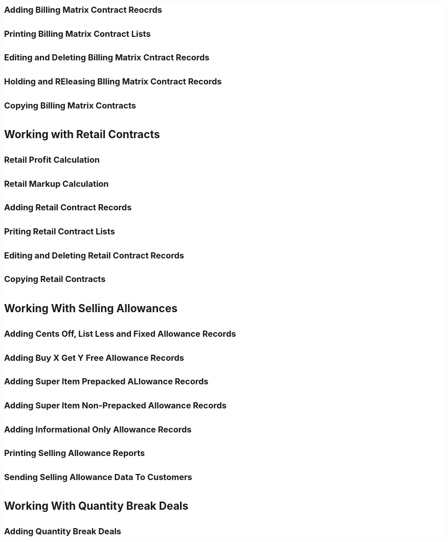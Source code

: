 ### Adding Billing Matrix Contract Reocrds

### Printing Billing Matrix Contract Lists

### Editing and Deleting Billing Matrix Cntract Records

### Holding and REleasing Blling Matrix Contract Records

### Copying Billing Matrix Contracts

## Working with Retail Contracts

### Retail Profit Calculation

### Retail Markup Calculation

### Adding Retail Contract Records

### Priting Retail Contract Lists

### Editing and Deleting Retail Contract Records

### Copying Retail Contracts

## Working With Selling Allowances

### Adding Cents Off, List Less and Fixed Allowance Records

### Adding Buy X Get Y Free Allowance Records

### Adding Super Item Prepacked ALlowance Records

### Adding Super Item Non-Prepacked Allowance Records

### Adding Informational Only Allowance Records

### Printing Selling Allowance Reports

### Sending Selling Allowance Data To Customers

## Working With Quantity Break Deals

### Adding Quantity Break Deals
